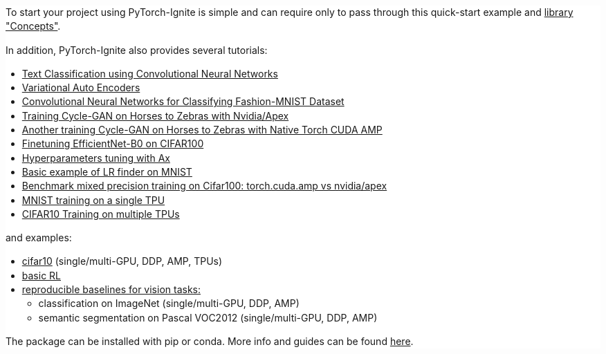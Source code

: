 To start your project using PyTorch-Ignite is simple and can require only to pass through this quick-start example and [library "Concepts"](https://pytorch-ignite.ai/concepts/).

In addition, PyTorch-Ignite also provides several tutorials:

- [Text Classification using Convolutional Neural Networks](https://github.com/pytorch/ignite/blob/master/examples/notebooks/TextCNN.ipynb)
- [Variational Auto Encoders](https://github.com/pytorch/ignite/blob/master/examples/notebooks/VAE.ipynb)
- [Convolutional Neural Networks for Classifying Fashion-MNIST Dataset](https://github.com/pytorch/ignite/blob/master/examples/notebooks/FashionMNIST.ipynb)
- [Training Cycle-GAN on Horses to Zebras with Nvidia/Apex](https://github.com/pytorch/ignite/blob/master/examples/notebooks/CycleGAN_with_nvidia_apex.ipynb)
- [Another training Cycle-GAN on Horses to Zebras with Native Torch CUDA AMP](https://github.com/pytorch/ignite/blob/master/examples/notebooks/CycleGAN_with_torch_cuda_amp.ipynb)
- [Finetuning EfficientNet-B0 on CIFAR100](https://github.com/pytorch/ignite/blob/master/examples/notebooks/EfficientNet_Cifar100_finetuning.ipynb)
- [Hyperparameters tuning with Ax](https://github.com/pytorch/ignite/blob/master/examples/notebooks/Cifar10_Ax_hyperparam_tuning.ipynb)
- [Basic example of LR finder on MNIST](https://github.com/pytorch/ignite/blob/master/examples/notebooks/FastaiLRFinder_MNIST.ipynb)
- [Benchmark mixed precision training on Cifar100: torch.cuda.amp vs nvidia/apex](https://github.com/pytorch/ignite/blob/master/examples/notebooks/Cifar100_bench_amp.ipynb)
- [MNIST training on a single TPU](https://github.com/pytorch/ignite/blob/master/examples/notebooks/MNIST_on_TPU.ipynb)
- [CIFAR10 Training on multiple TPUs](https://github.com/pytorch/ignite/tree/master/examples/contrib/cifar10)

and examples:

- [cifar10](https://github.com/pytorch/ignite/tree/master/examples/contrib/cifar10) (single/multi-GPU, DDP, AMP, TPUs)
- [basic RL](https://github.com/pytorch/ignite/tree/master/examples/reinforcement_learning)
- [reproducible baselines for vision tasks:](https://github.com/pytorch/ignite/tree/master/examples/references)
  - classification on ImageNet (single/multi-GPU, DDP, AMP)
  - semantic segmentation on Pascal VOC2012 (single/multi-GPU, DDP, AMP)

The package can be installed with pip or conda. More info and guides can be found [here](https://github.com/pytorch/ignite#installation).
